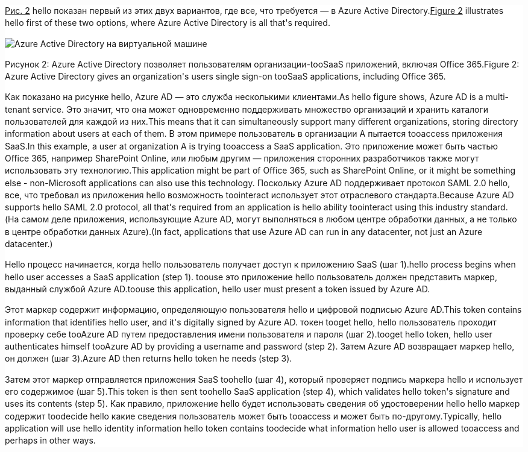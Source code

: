 <span data-ttu-id="d0aca-157">[Рис. 2](#fig2) hello показан первый из этих двух вариантов, где все, что требуется — в Azure Active Directory.</span><span class="sxs-lookup"><span data-stu-id="d0aca-157">[Figure 2](#fig2) illustrates hello first of these two options, where Azure Active Directory is all that's required.</span></span>

![Azure Active Directory на виртуальной машине](./media/identity/identity_02_AD.png)

<span data-ttu-id="d0aca-159"><a name="fig2"></a>Рисунок 2: Azure Active Directory позволяет пользователям организации-tooSaaS приложений, включая Office 365.</span><span class="sxs-lookup"><span data-stu-id="d0aca-159"><a name="fig2"></a>Figure 2: Azure Active Directory gives an organization's users single sign-on tooSaaS applications, including Office 365.</span></span>

<span data-ttu-id="d0aca-160">Как показано на рисунке hello, Azure AD — это служба несколькими клиентами.</span><span class="sxs-lookup"><span data-stu-id="d0aca-160">As hello figure shows, Azure AD is a multi-tenant service.</span></span> <span data-ttu-id="d0aca-161">Это значит, что она может одновременно поддерживать множество организаций и хранить каталоги пользователей для каждой из них.</span><span class="sxs-lookup"><span data-stu-id="d0aca-161">This means that it can simultaneously support many different organizations, storing directory information about users at each of them.</span></span> <span data-ttu-id="d0aca-162">В этом примере пользователь в организации A пытается tooaccess приложения SaaS.</span><span class="sxs-lookup"><span data-stu-id="d0aca-162">In this example, a user at organization A is trying tooaccess a SaaS application.</span></span> <span data-ttu-id="d0aca-163">Это приложение может быть частью Office 365, например SharePoint Online, или любым другим — приложения сторонних разработчиков также могут использовать эту технологию.</span><span class="sxs-lookup"><span data-stu-id="d0aca-163">This application might be part of Office 365, such as SharePoint Online, or it might be something else - non-Microsoft applications can also use this technology.</span></span> <span data-ttu-id="d0aca-164">Поскольку Azure AD поддерживает протокол SAML 2.0 hello, все, что требовал из приложения hello возможность toointeract использует этот отраслевого стандарта.</span><span class="sxs-lookup"><span data-stu-id="d0aca-164">Because Azure AD supports hello SAML 2.0 protocol, all that's required from an application is hello ability toointeract using this industry standard.</span></span> <span data-ttu-id="d0aca-165">(На самом деле приложения, использующие Azure AD, могут выполняться в любом центре обработки данных, а не только в центре обработки данных Azure).</span><span class="sxs-lookup"><span data-stu-id="d0aca-165">(In fact, applications that use Azure AD can run in any datacenter, not just an Azure datacenter.)</span></span>

<span data-ttu-id="d0aca-166">Hello процесс начинается, когда hello пользователь получает доступ к приложению SaaS (шаг 1).</span><span class="sxs-lookup"><span data-stu-id="d0aca-166">hello process begins when hello user accesses a SaaS application (step 1).</span></span> <span data-ttu-id="d0aca-167">toouse это приложение hello пользователь должен представить маркер, выданный службой Azure AD.</span><span class="sxs-lookup"><span data-stu-id="d0aca-167">toouse this application, hello user must present a token issued by Azure AD.</span></span>

<span data-ttu-id="d0aca-168">Этот маркер содержит информацию, определяющую пользователя hello и цифровой подписью Azure AD.</span><span class="sxs-lookup"><span data-stu-id="d0aca-168">This token contains information that identifies hello user, and it's digitally signed by Azure AD.</span></span> <span data-ttu-id="d0aca-169">токен tooget hello, hello пользователь проходит проверку себе tooAzure AD путем предоставления имени пользователя и пароля (шаг 2).</span><span class="sxs-lookup"><span data-stu-id="d0aca-169">tooget hello token, hello user authenticates himself tooAzure AD by providing a username and password (step 2).</span></span> <span data-ttu-id="d0aca-170">Затем Azure AD возвращает маркер hello, он должен (шаг 3).</span><span class="sxs-lookup"><span data-stu-id="d0aca-170">Azure AD then returns hello token he needs (step 3).</span></span>

<span data-ttu-id="d0aca-171">Затем этот маркер отправляется приложения SaaS toohello (шаг 4), который проверяет подпись маркера hello и использует его содержимое (шаг 5).</span><span class="sxs-lookup"><span data-stu-id="d0aca-171">This token is then sent toohello SaaS application (step 4), which validates hello token's signature and uses its contents (step 5).</span></span> <span data-ttu-id="d0aca-172">Как правило, приложение hello будет использовать сведения об удостоверении hello hello маркер содержит toodecide hello какие сведения пользователь может быть tooaccess и может быть по-другому.</span><span class="sxs-lookup"><span data-stu-id="d0aca-172">Typically, hello application will use hello identity information hello token contains toodecide what information hello user is allowed tooaccess and perhaps in other ways.</span></span>
